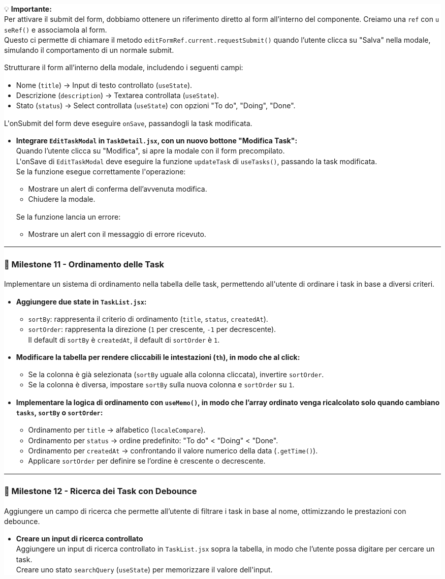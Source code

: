   💡 **Importante:**  
  Per attivare il submit del form, dobbiamo ottenere un riferimento diretto al form all’interno del componente. Creiamo una `ref` con `useRef()` e associamola al form.  
  Questo ci permette di chiamare il metodo `editFormRef.current.requestSubmit()` quando l’utente clicca su "Salva" nella modale, simulando il comportamento di un normale submit.

  Strutturare il form all’interno della modale, includendo i seguenti campi:
  - Nome (`title`) → Input di testo controllato (`useState`).
  - Descrizione (`description`) → Textarea controllata (`useState`).
  - Stato (`status`) → Select controllata (`useState`) con opzioni "To do", "Doing", "Done".

  L'onSubmit del form deve eseguire `onSave`, passandogli la task modificata.

- **Integrare `EditTaskModal` in `TaskDetail.jsx`, con un nuovo bottone "Modifica Task":**  
  Quando l’utente clicca su "Modifica", si apre la modale con il form precompilato.  
  L'onSave di `EditTaskModal` deve eseguire la funzione `updateTask` di `useTasks()`, passando la task modificata.  
  Se la funzione esegue correttamente l'operazione:
  - Mostrare un alert di conferma dell’avvenuta modifica.
  - Chiudere la modale.

  Se la funzione lancia un errore:
  - Mostrare un alert con il messaggio di errore ricevuto.

---

### 📌 Milestone 11 - Ordinamento delle Task
Implementare un sistema di ordinamento nella tabella delle task, permettendo all'utente di ordinare i task in base a diversi criteri.

- **Aggiungere due state in `TaskList.jsx`:**  
  - `sortBy`: rappresenta il criterio di ordinamento (`title`, `status`, `createdAt`).
  - `sortOrder`: rappresenta la direzione (`1` per crescente, `-1` per decrescente).  
  Il default di `sortBy` è `createdAt`, il default di `sortOrder` è `1`.

- **Modificare la tabella per rendere cliccabili le intestazioni (`th`), in modo che al click:**
  - Se la colonna è già selezionata (`sortBy` uguale alla colonna cliccata), invertire `sortOrder`.
  - Se la colonna è diversa, impostare `sortBy` sulla nuova colonna e `sortOrder` su `1`.

- **Implementare la logica di ordinamento con `useMemo()`, in modo che l’array ordinato venga ricalcolato solo quando cambiano `tasks`, `sortBy` o `sortOrder`:**  
  - Ordinamento per `title` → alfabetico (`localeCompare`).
  - Ordinamento per `status` → ordine predefinito: "To do" < "Doing" < "Done".
  - Ordinamento per `createdAt` → confrontando il valore numerico della data (`.getTime()`).
  - Applicare `sortOrder` per definire se l’ordine è crescente o decrescente.

---

### 📌 Milestone 12 - Ricerca dei Task con Debounce
Aggiungere un campo di ricerca che permette all’utente di filtrare i task in base al nome, ottimizzando le prestazioni con debounce.

- **Creare un input di ricerca controllato**  
  Aggiungere un input di ricerca controllato in `TaskList.jsx` sopra la tabella, in modo che l’utente possa digitare per cercare un task.  
  Creare uno stato `searchQuery` (`useState`) per memorizzare il valore dell'input.
